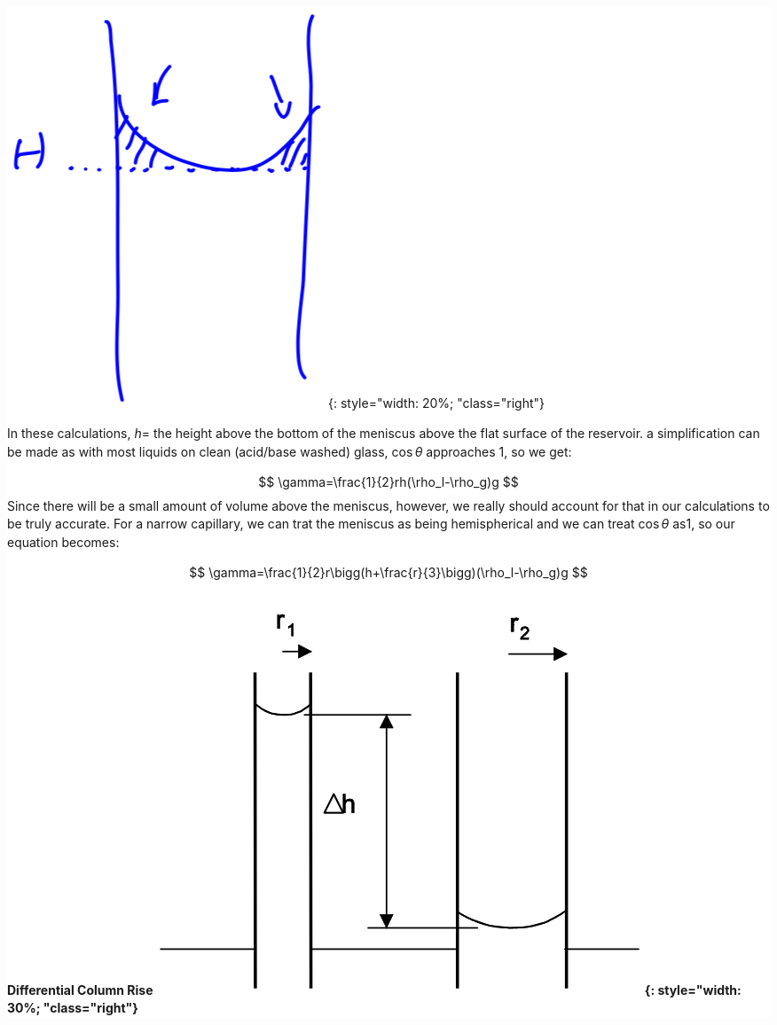 ![!abovemeniscus](abovemeniscus.png){: style="width: 20%; "class="right"}

In these calculations, $h=$ the height above the bottom of the meniscus above the flat surface of the reservoir. a simplification can be made as with most liquids on clean (acid/base washed) glass, $\cos\theta$ approaches 1, so we get:

$$
\gamma=\frac{1}{2}rh(\rho_l-\rho_g)g
$$
Since there will be a small amount of volume above the meniscus, however, we really should account for that in our calculations to be truly accurate. For a narrow capillary, we can trat the meniscus as being hemispherical and we can treat $\cos\theta$ as1, so our equation becomes:

$$
\gamma=\frac{1}{2}r\bigg(h+\frac{r}{3}\bigg)(\rho_l-\rho_g)g
$$
#### Differential Column Rise ![!diffrise](diffrise.png){: style="width: 30%; "class="right"}
